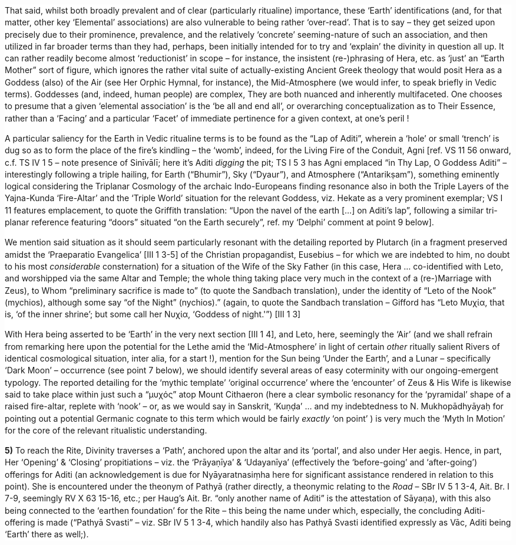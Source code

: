 That said, whilst both broadly prevalent and of clear (particularly ritualine) importance, these ‘Earth’ identifications (and, for that matter, other key ‘Elemental’ associations) are also vulnerable to being rather ‘over-read’. That is to say – they get seized upon precisely due to their prominence, prevalence, and the relatively ‘concrete’ seeming-nature of such an association, and then utilized in far broader terms than they had, perhaps, been initially intended for to try and ‘explain’ the divinity in question all up. It can rather readily become almost ‘reductionist’ in scope – for instance, the insistent (re-)phrasing of Hera, etc. as ‘just’ an “Earth Mother” sort of figure, which ignores the rather vital suite of actually-existing Ancient Greek theology that would posit Hera as a Goddess (also) of the Air (see Her Orphic Hymnal, for instance), the Mid-Atmosphere (we would infer, to speak briefly in Vedic terms). Goddesses (and, indeed, human people) are complex, They are both nuanced and inherently multifaceted. One chooses to presume that a given ‘elemental association’ is the ‘be all and end all’, or overarching conceptualization as to Their Essence, rather than a ‘Facing’ and a particular ‘Facet’ of immediate pertinence for a given context, at one’s peril !

A particular saliency for the Earth in Vedic ritualine terms is to be found as the “Lap of Aditi”, wherein a ‘hole’ or small ‘trench’ is dug so as to form the place of the fire’s kindling – the ‘womb’, indeed, for the Living Fire of the Conduit, Agni \[ref. VS 11 56 onward, c.f. TS IV 1 5 – note presence of Sinīvālī; here it’s Aditi *digging* the pit; TS I 5 3 has Agni emplaced “in Thy Lap, O Goddess Aditi” – interestingly following a triple hailing, for Earth (“Bhumir”), Sky (“Dyaur”), and Atmosphere (“Antarikṣam”), something eminently logical considering the Triplanar Cosmology of the archaic Indo-Europeans finding resonance also in both the Triple Layers of the Yajna-Kunda ‘Fire-Altar’ and the ‘Triple World’ situation for the relevant Goddess, viz. Hekate as a very prominent exemplar; VS I 11 features emplacement, to quote the Griffith translation: “Upon the navel of the earth \[…\] on Aditi’s lap”, following a similar tri-planar reference featuring “doors” situated “on the Earth securely”, ref. my ‘Delphi’ comment at point 9 below\].

We mention said situation as it should seem particularly resonant with the detailing reported by Plutarch (in a fragment preserved amidst the ‘Praeparatio Evangelica’ \[III 1 3-5\] of the Christian propagandist, Eusebius – for which we are indebted to him, no doubt to his most *considerable* consternation) for a situation of the Wife of the Sky Father (in this case, Hera … co-identified with Leto, and worshipped via the same Altar and Temple; the whole thing taking place very much in the context of a (re-)Marriage with Zeus), to Whom “preliminary sacrifice is made to” (to quote the Sandbach translation), under the identity of “Leto of the Nook” (mychios), although some say “of the Night” (nychios).” (again, to quote the Sandbach translation – Gifford has “Leto Μυχία, that is, ‘of the inner shrine’; but some call her Νυχία, ‘Goddess of night.'”) \[III 1 3\]

With Hera being asserted to be ‘Earth’ in the very next section \[III 1 4\], and Leto, here, seemingly the ‘Air’ (and we shall refrain from remarking here upon the potential for the Lethe amid the ‘Mid-Atmosphere’ in light of certain *other* ritually salient Rivers of identical cosmological situation, inter alia, for a start !), mention for the Sun being ‘Under the Earth’, and a Lunar – specifically ‘Dark Moon’ – occurrence (see point 7 below), we should identify several areas of easy coterminity with our ongoing-emergent typology. The reported detailing for the ‘mythic template’ ‘original occurrence’ where the ‘encounter’ of Zeus & His Wife is likewise said to take place within just such a “μυχός” atop Mount Cithaeron (here a clear symbolic resonancy for the ‘pyramidal’ shape of a raised fire-altar, replete with ‘nook’ – or, as we would say in Sanskrit, ‘Kuṇḍa’ … and my indebtedness to N. Mukhopādhyāyaḥ for pointing out a potential Germanic cognate to this term which would be fairly *exactly* ‘on point’ ) is very much the ‘Myth In Motion’ for the core of the relevant ritualistic understanding.

**5)** To reach the Rite, Divinity traverses a ‘Path’, anchored upon the altar and its ‘portal’, and also under Her aegis. Hence, in part, Her ‘Opening’ & ‘Closing’ propitiations – viz. the ‘Prāyaṇīya’ & ‘Udayanīya’ (effectively the ‘before-going’ and ‘after-going’) offerings for Aditi (an acknowledgement is due for Nyāyaratnasiṃha here for significant assistance rendered in relation to this point). She is encountered under the theonym of Pathyā (rather directly, a theonymic relating to the *Road* – SBr IV 5 1 3-4, Ait. Br. I 7-9, seemingly RV X 63 15-16, etc.; per Haug’s Ait. Br. “only another name of Aditi” is the attestation of Sāyaṇa), with this also being connected to the ‘earthen foundation’ for the Rite – this being the name under which, especially, the concluding Aditi-offering is made (“Pathyā Svasti” – viz. SBr IV 5 1 3-4, which handily also has Pathyā Svasti identified expressly as Vāc, Aditi being ‘Earth’ there as well;).
